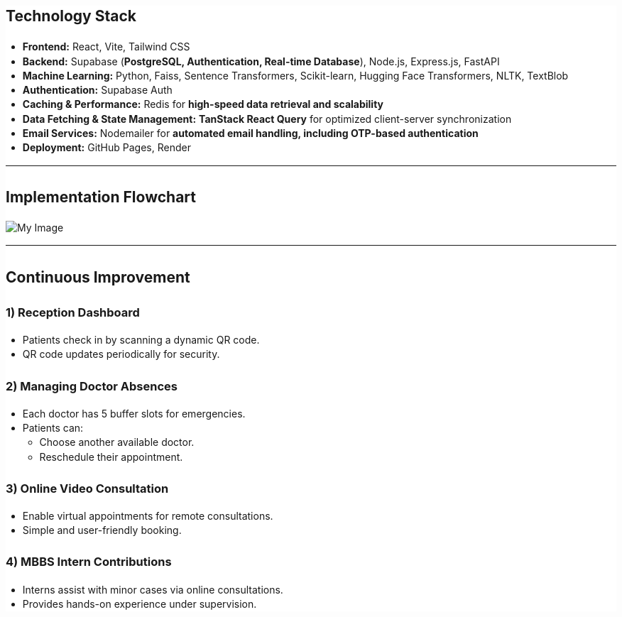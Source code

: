 
## Technology Stack

- **Frontend:** React, Vite, Tailwind CSS
- **Backend:** Supabase (**PostgreSQL, Authentication, Real-time Database**), Node.js, Express.js, FastAPI
- **Machine Learning:** Python, Faiss, Sentence Transformers, Scikit-learn, Hugging Face Transformers, NLTK, TextBlob
- **Authentication:** Supabase Auth
- **Caching & Performance:** Redis for **high-speed data retrieval and scalability**
- **Data Fetching & State Management:** **TanStack React Query** for optimized client-server synchronization
- **Email Services:** Nodemailer for **automated email handling, including OTP-based authentication**
- **Deployment:** GitHub Pages, Render

---

## Implementation Flowchart

<picture>
  <source media="(prefers-color-scheme: dark)" srcset="https://github.com/user-attachments/assets/b55d10b5-1a72-4a66-be3d-71d0c39c8ca1">
  <source media="(prefers-color-scheme: light)" srcset="https://github.com/user-attachments/assets/84ac78b0-85fc-415d-8e49-dcb1994ca2b8">
  <img src="https://github.com/user-attachments/assets/b55d10b5-1a72-4a66-be3d-71d0c39c8ca1" alt="My Image">
</picture>

---
## Continuous Improvement

### 1) Reception Dashboard
- Patients check in by scanning a dynamic QR code.
- QR code updates periodically for security.

### 2) Managing Doctor Absences
- Each doctor has 5 buffer slots for emergencies.
- Patients can:
  - Choose another available doctor.
  - Reschedule their appointment.

### 3) Online Video Consultation
- Enable virtual appointments for remote consultations.
- Simple and user-friendly booking.

### 4) MBBS Intern Contributions
- Interns assist with minor cases via online consultations.
- Provides hands-on experience under supervision.
